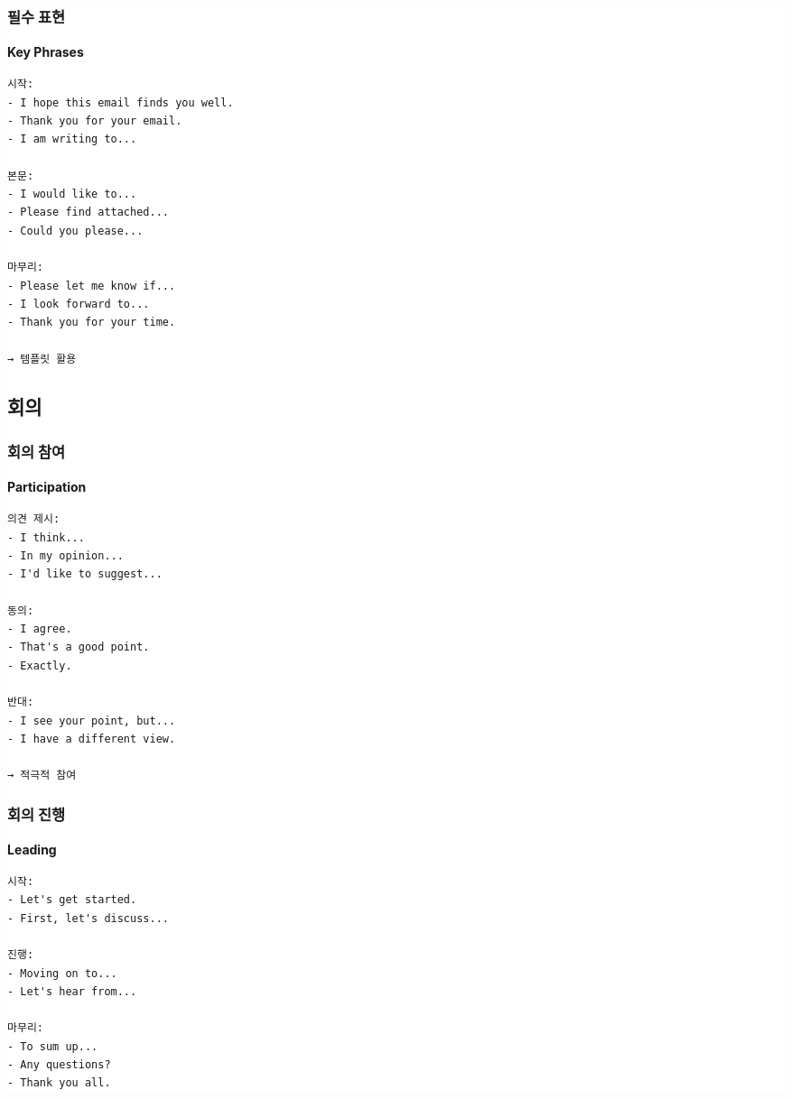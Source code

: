 
### 필수 표현

**Key Phrases**

```
시작:
- I hope this email finds you well.
- Thank you for your email.
- I am writing to...

본문:
- I would like to...
- Please find attached...
- Could you please...

마무리:
- Please let me know if...
- I look forward to...
- Thank you for your time.

→ 템플릿 활용
```

## 회의

### 회의 참여

**Participation**

```
의견 제시:
- I think...
- In my opinion...
- I'd like to suggest...

동의:
- I agree.
- That's a good point.
- Exactly.

반대:
- I see your point, but...
- I have a different view.

→ 적극적 참여
```

### 회의 진행

**Leading**

```
시작:
- Let's get started.
- First, let's discuss...

진행:
- Moving on to...
- Let's hear from...

마무리:
- To sum up...
- Any questions?
- Thank you all.

```